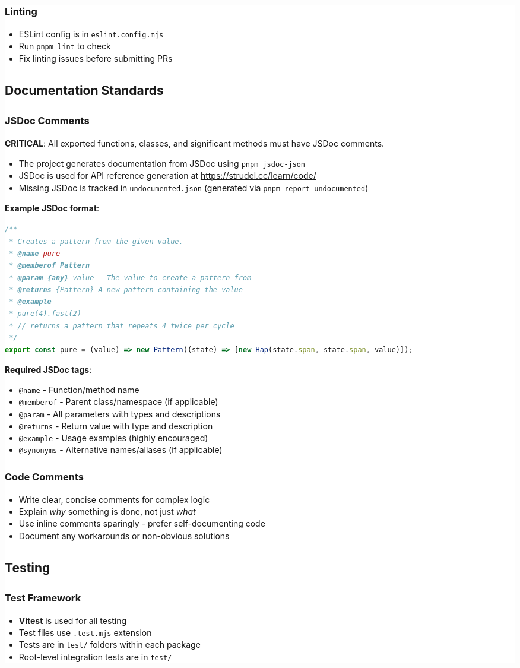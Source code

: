 ### Linting

- ESLint config is in `eslint.config.mjs`
- Run `pnpm lint` to check
- Fix linting issues before submitting PRs

## Documentation Standards

### JSDoc Comments

**CRITICAL**: All exported functions, classes, and significant methods must have JSDoc comments.

- The project generates documentation from JSDoc using `pnpm jsdoc-json`
- JSDoc is used for API reference generation at https://strudel.cc/learn/code/
- Missing JSDoc is tracked in `undocumented.json` (generated via `pnpm report-undocumented`)

**Example JSDoc format**:

```javascript
/**
 * Creates a pattern from the given value.
 * @name pure
 * @memberof Pattern
 * @param {any} value - The value to create a pattern from
 * @returns {Pattern} A new pattern containing the value
 * @example
 * pure(4).fast(2)
 * // returns a pattern that repeats 4 twice per cycle
 */
export const pure = (value) => new Pattern((state) => [new Hap(state.span, state.span, value)]);
```

**Required JSDoc tags**:
- `@name` - Function/method name
- `@memberof` - Parent class/namespace (if applicable)
- `@param` - All parameters with types and descriptions
- `@returns` - Return value with type and description
- `@example` - Usage examples (highly encouraged)
- `@synonyms` - Alternative names/aliases (if applicable)

### Code Comments

- Write clear, concise comments for complex logic
- Explain *why* something is done, not just *what*
- Use inline comments sparingly - prefer self-documenting code
- Document any workarounds or non-obvious solutions

## Testing

### Test Framework

- **Vitest** is used for all testing
- Test files use `.test.mjs` extension
- Tests are in `test/` folders within each package
- Root-level integration tests are in `test/`
